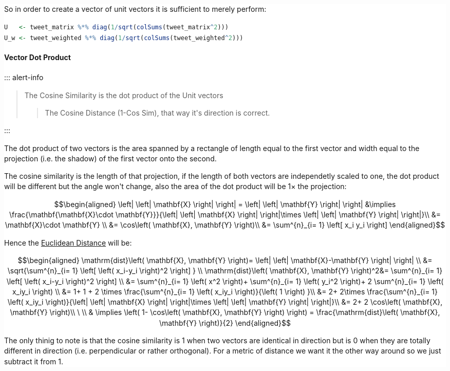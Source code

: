 So in order to create a vector of unit vectors it is sufficient to merely
perform:

```r
U   <- tweet_matrix %*% diag(1/sqrt(colSums(tweet_matrix^2)))
U_w <- tweet_weighted %*% diag(1/sqrt(colSums(tweet_weighted^2)))
```
#### Vector Dot Product
::: alert-info
 > The Cosine Similarity is the dot product of the Unit vectors
 > > The Cosine Distance (1-Cos Sim), that way it's direction is correct.

:::

The dot product of two vectors is the area spanned by a rectangle of length equal to the first vector and width equal to the projection (i.e. the shadow) of the first vector onto the second.


The cosine similarity is the length of that projection, if the length of both vectors are independetly scaled to one, the dot product will be different
but the angle won't change, also the area of the dot product will be $1 \times$ the projection:


$$\begin{aligned}
    \left| \left| \mathbf{X} \right| \right| = \left|  \left| \mathbf{Y} \right| \right|  &\implies   \frac{\mathbf{\mathbf{X}\cdot  \mathbf{Y}}}{\left| \left| \mathbf{X} \right| \right|\times \left| \left| \mathbf{Y} \right| \right|}\\
    &= \mathbf{X}\cdot  \mathbf{Y} \\
    &= \cos\left( \mathbf{X}, \mathbf{Y} \right)\\
    &= \sum^{n}_{i= 1}   \left[ x_i y_i \right] 
\end{aligned}$$

Hence the [Euclidean Distance](https://en.wikipedia.org/wiki/Euclidean_distance)
will be:


$$\begin{aligned}
\mathrm{dist}\left( \mathbf{X}, \mathbf{Y} \right)= \left| \left| \mathbf{X}-\mathbf{Y} \right| \right| \\
&= \sqrt{\sum^{n}_{i= 1}   \left[ \left( x_i-y_i \right)^2 \right] } \\
\mathrm{dist}\left( \mathbf{X}, \mathbf{Y} \right)^2&= \sum^{n}_{i= 1}  \left[ \left( x_i-y_i \right)^2 \right] \\
&= \sum^{n}_{i= 1}   \left( x^2 \right)+  \sum^{n}_{i= 1}   \left( y_i^2 \right)+ 2 \sum^{n}_{i= 1}   \left( x_iy_i \right) \\
&= 1+ 1 +  2 \times  \frac{\sum^{n}_{i= 1}   \left( x_iy_i \right)}{\left( 1 \right) }\\
&= 2+ 2\times \frac{\sum^{n}_{i= 1}   \left( x_iy_i \right)}{\left| \left| \mathbf{X} \right| \right|\times \left| \left| \mathbf{Y} \right| \right|}\\
&= 2+ 2 \cos\left( \mathbf{X}, \mathbf{Y} \right)\\
\ \\
& \implies  \left( 1- \cos\left( \mathbf{X}, \mathbf{Y} \right) \right) = \frac{\mathrm{dist}\left( \mathbf{X}, \mathbf{Y} \right)}{2}
\end{aligned}$$

The only thinig to note is that the cosine similarity is 1 when two
vectors are identical in direction but is 0 when they are totally different in
direction (i.e. perpendicular or rather orthogonal).
For a metric of distance we want it the other way around so we just subtract it
from 1.
